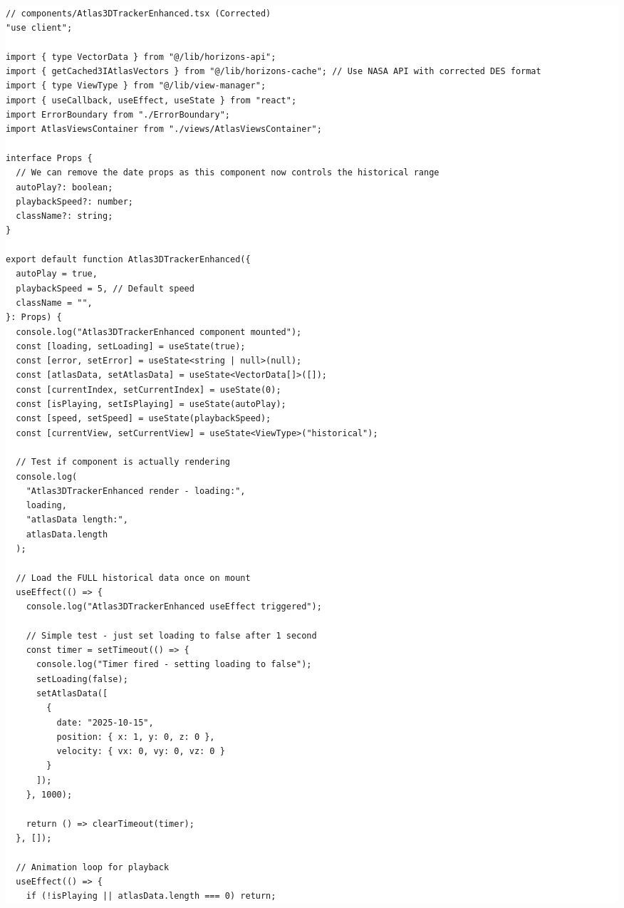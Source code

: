 ```typescriptreact
// components/Atlas3DTrackerEnhanced.tsx (Corrected)
"use client";

import { type VectorData } from "@/lib/horizons-api";
import { getCached3IAtlasVectors } from "@/lib/horizons-cache"; // Use NASA API with corrected DES format
import { type ViewType } from "@/lib/view-manager";
import { useCallback, useEffect, useState } from "react";
import ErrorBoundary from "./ErrorBoundary";
import AtlasViewsContainer from "./views/AtlasViewsContainer";

interface Props {
  // We can remove the date props as this component now controls the historical range
  autoPlay?: boolean;
  playbackSpeed?: number;
  className?: string;
}

export default function Atlas3DTrackerEnhanced({
  autoPlay = true,
  playbackSpeed = 5, // Default speed
  className = "",
}: Props) {
  console.log("Atlas3DTrackerEnhanced component mounted");
  const [loading, setLoading] = useState(true);
  const [error, setError] = useState<string | null>(null);
  const [atlasData, setAtlasData] = useState<VectorData[]>([]);
  const [currentIndex, setCurrentIndex] = useState(0);
  const [isPlaying, setIsPlaying] = useState(autoPlay);
  const [speed, setSpeed] = useState(playbackSpeed);
  const [currentView, setCurrentView] = useState<ViewType>("historical");

  // Test if component is actually rendering
  console.log(
    "Atlas3DTrackerEnhanced render - loading:",
    loading,
    "atlasData length:",
    atlasData.length
  );

  // Load the FULL historical data once on mount
  useEffect(() => {
    console.log("Atlas3DTrackerEnhanced useEffect triggered");
    
    // Simple test - just set loading to false after 1 second
    const timer = setTimeout(() => {
      console.log("Timer fired - setting loading to false");
      setLoading(false);
      setAtlasData([
        {
          date: "2025-10-15",
          position: { x: 1, y: 0, z: 0 },
          velocity: { vx: 0, vy: 0, vz: 0 }
        }
      ]);
    }, 1000);
    
    return () => clearTimeout(timer);
  }, []);

  // Animation loop for playback
  useEffect(() => {
    if (!isPlaying || atlasData.length === 0) return;
```
